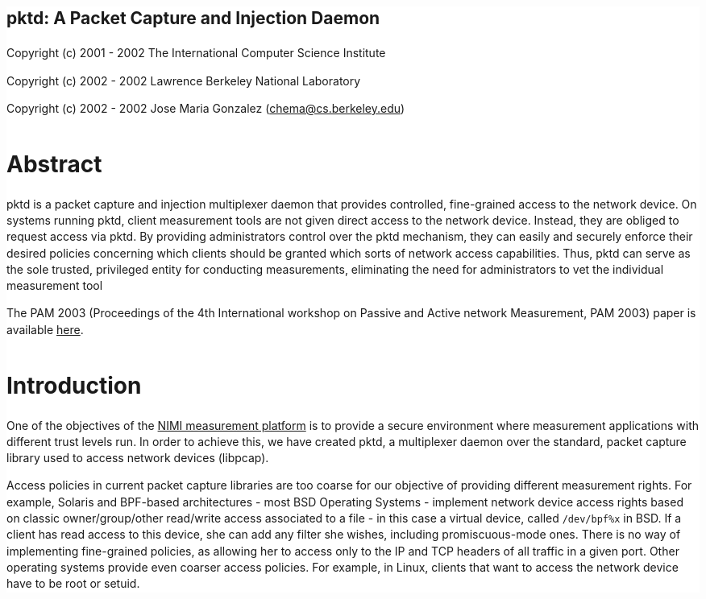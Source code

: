 pktd: A Packet Capture and Injection Daemon
-------------------------------------------

Copyright (c) 2001 - 2002 The International Computer Science Institute

Copyright (c) 2002 - 2002 Lawrence Berkeley National Laboratory

Copyright (c) 2002 - 2002 Jose Maria Gonzalez (chema@cs.berkeley.edu)




# Abstract

pktd is a packet capture and injection multiplexer daemon that provides
controlled, fine-grained access to the network device. On systems running
pktd, client measurement tools are not given direct access to the
network device. Instead, they are obliged to request access via pktd.
By providing administrators control over the pktd mechanism, they
can easily and securely enforce their desired policies concerning
which clients should be granted which sorts of network access
capabilities. Thus, pktd can serve as the sole trusted, privileged
entity for conducting measurements, eliminating the need for
administrators to vet the individual measurement tool

The PAM 2003 (Proceedings of the 4th International workshop on Passive
and Active network Measurement, PAM 2003) paper is available
[here](http://github.com/chemag/pktd/blob/master/doc/gonzalez_and_paxson.pktd_a_packet_capture_and_injection_daemon.pdf).


# Introduction

One of the objectives of the
[NIMI measurement platform](https://www.caida.org/research/performance/measinfra/evaldetail.xml#nimi)
is to provide 
a secure environment where measurement applications with different 
trust levels run. In order to achieve this, we have created pktd, 
a multiplexer daemon over the standard, packet capture library used 
to access network devices (libpcap). 


Access policies in current packet capture libraries are too coarse for 
our objective of providing different measurement rights. For example, 
Solaris and BPF-based architectures - most BSD Operating Systems - 
implement network device access rights based on classic owner/group/other 
read/write access associated to a file - in this case a virtual device, 
called `/dev/bpf%x` in BSD. If a client has read access to this device, 
she can add any filter she wishes, including promiscuous-mode ones. 
There is no way of implementing fine-grained policies, as allowing 
her to access only to the IP and TCP headers of all traffic in a 
given port. Other operating systems provide even coarser access 
policies. For example, in Linux, clients that want to access the 
network device have to be root or setuid. 
